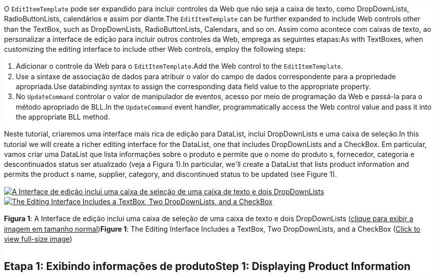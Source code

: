 <span data-ttu-id="47ad2-111">O `EditItemTemplate` pode ser expandido para incluir controles da Web que não seja a caixa de texto, como DropDownLists, RadioButtonLists, calendários e assim por diante.</span><span class="sxs-lookup"><span data-stu-id="47ad2-111">The `EditItemTemplate` can be further expanded to include Web controls other than the TextBox, such as DropDownLists, RadioButtonLists, Calendars, and so on.</span></span> <span data-ttu-id="47ad2-112">Assim como acontece com caixas de texto, ao personalizar a interface de edição para incluir outros controles da Web, emprega as seguintes etapas:</span><span class="sxs-lookup"><span data-stu-id="47ad2-112">As with TextBoxes, when customizing the editing interface to include other Web controls, employ the following steps:</span></span>

1. <span data-ttu-id="47ad2-113">Adicionar o controle da Web para o `EditItemTemplate`.</span><span class="sxs-lookup"><span data-stu-id="47ad2-113">Add the Web control to the `EditItemTemplate`.</span></span>
2. <span data-ttu-id="47ad2-114">Use a sintaxe de associação de dados para atribuir o valor do campo de dados correspondente para a propriedade apropriada.</span><span class="sxs-lookup"><span data-stu-id="47ad2-114">Use databinding syntax to assign the corresponding data field value to the appropriate property.</span></span>
3. <span data-ttu-id="47ad2-115">No `UpdateCommand` controlar o valor de manipulador de eventos, acesso por meio de programação da Web e passá-la para o método apropriado de BLL.</span><span class="sxs-lookup"><span data-stu-id="47ad2-115">In the `UpdateCommand` event handler, programmatically access the Web control value and pass it into the appropriate BLL method.</span></span>

<span data-ttu-id="47ad2-116">Neste tutorial, criaremos uma interface mais rica de edição para DataList, inclui DropDownLists e uma caixa de seleção.</span><span class="sxs-lookup"><span data-stu-id="47ad2-116">In this tutorial we will create a richer editing interface for the DataList, one that includes DropDownLists and a CheckBox.</span></span> <span data-ttu-id="47ad2-117">Em particular, vamos criar uma DataList que lista informações sobre o produto e permite que o nome do produto s, fornecedor, categoria e descontinuados status ser atualizado (veja a Figura 1).</span><span class="sxs-lookup"><span data-stu-id="47ad2-117">In particular, we'll create a DataList that lists product information and permits the product s name, supplier, category, and discontinued status to be updated (see Figure 1).</span></span>

<span data-ttu-id="47ad2-118">[![A Interface de edição inclui uma caixa de seleção de uma caixa de texto e dois DropDownLists](customizing-the-datalist-s-editing-interface-cs/_static/image2.png)](customizing-the-datalist-s-editing-interface-cs/_static/image1.png)</span><span class="sxs-lookup"><span data-stu-id="47ad2-118">[![The Editing Interface Includes a TextBox, Two DropDownLists, and a CheckBox](customizing-the-datalist-s-editing-interface-cs/_static/image2.png)](customizing-the-datalist-s-editing-interface-cs/_static/image1.png)</span></span>

<span data-ttu-id="47ad2-119">**Figura 1**: A Interface de edição inclui uma caixa de seleção de uma caixa de texto e dois DropDownLists ([clique para exibir a imagem em tamanho normal](customizing-the-datalist-s-editing-interface-cs/_static/image3.png))</span><span class="sxs-lookup"><span data-stu-id="47ad2-119">**Figure 1**: The Editing Interface Includes a TextBox, Two DropDownLists, and a CheckBox ([Click to view full-size image](customizing-the-datalist-s-editing-interface-cs/_static/image3.png))</span></span>

## <a name="step-1-displaying-product-information"></a><span data-ttu-id="47ad2-120">Etapa 1: Exibindo informações de produto</span><span class="sxs-lookup"><span data-stu-id="47ad2-120">Step 1: Displaying Product Information</span></span>
